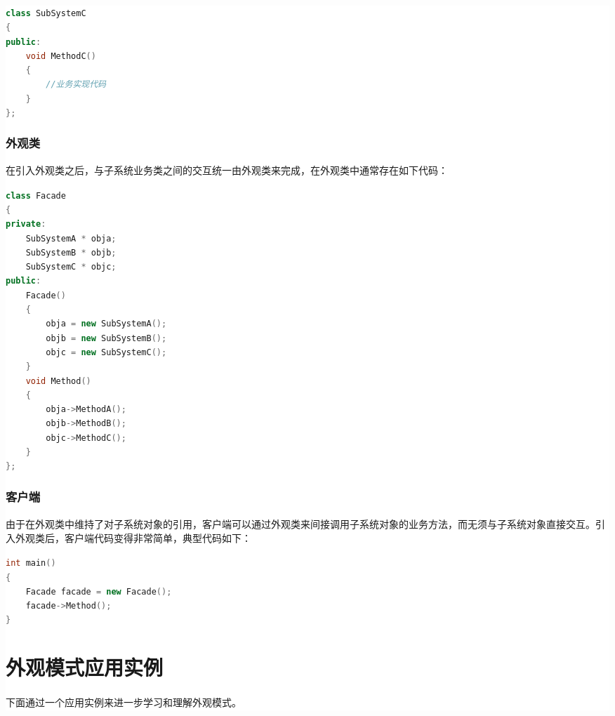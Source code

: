 ```cpp
class SubSystemC
{
public:
    void MethodC()
    {
        //业务实现代码
    }
};
```

### 外观类

 在引入外观类之后，与子系统业务类之间的交互统一由外观类来完成，在外观类中通常存在如下代码：

```cpp
class Facade
{
private:
    SubSystemA * obja;
	SubSystemB * objb;
	SubSystemC * objc;
public:
    Facade()
    {
        obja = new SubSystemA();
        objb = new SubSystemB();
        objc = new SubSystemC();
    }
    void Method()
    {
        obja->MethodA();
        objb->MethodB();
        objc->MethodC();
    }
};
```

### 客户端

由于在外观类中维持了对子系统对象的引用，客户端可以通过外观类来间接调用子系统对象的业务方法，而无须与子系统对象直接交互。引入外观类后，客户端代码变得非常简单，典型代码如下：

```cpp
int main()
{
	Facade facade = new Facade();
    facade->Method();
}
```

# 外观模式应用实例

下面通过一个应用实例来进一步学习和理解外观模式。
